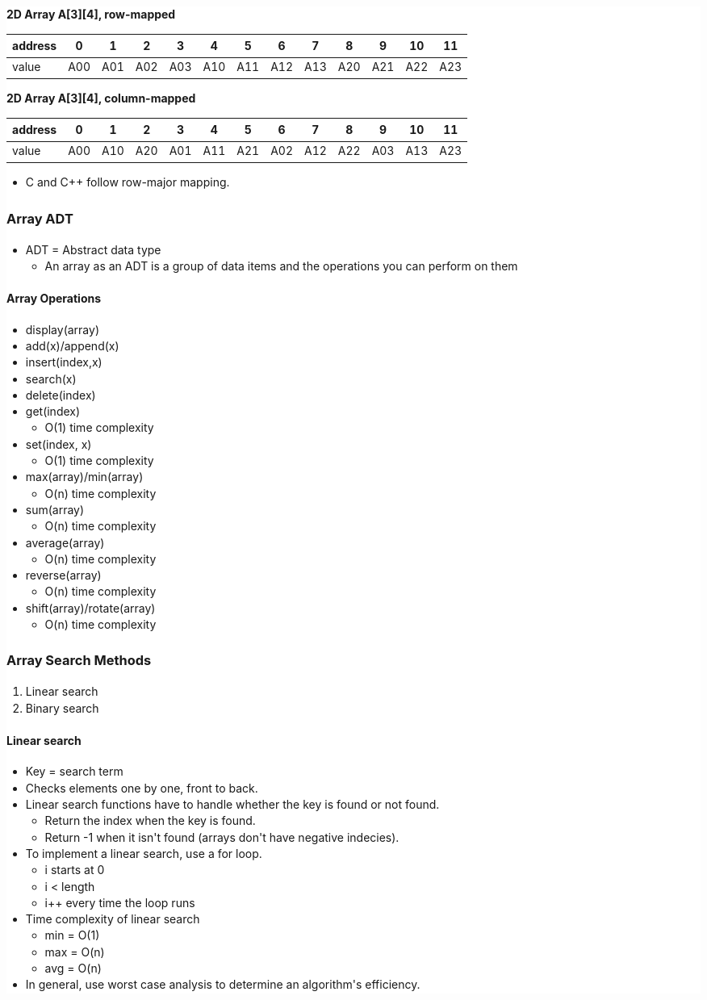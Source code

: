 __2D Array A[3][4], row-mapped__

| address | 0   | 1   | 2   | 3   | 4   | 5   | 6   | 7   | 8   | 9   | 10  | 11  |
|---------|-----|-----|-----|-----|-----|-----|-----|-----|-----|-----|-----|-----|
| value   | A00 | A01 | A02 | A03 | A10 | A11 | A12 | A13 | A20 | A21 | A22 | A23 |


__2D Array A[3][4], column-mapped__

| address | 0   | 1   | 2   | 3   | 4   | 5   | 6   | 7   | 8   | 9   | 10  | 11  |
|---------|-----|-----|-----|-----|-----|-----|-----|-----|-----|-----|-----|-----|
| value   | A00 | A10 | A20 | A01 | A11 | A21 | A02 | A12 | A22 | A03 | A13 | A23 |


- C and C++ follow row-major mapping.

### Array ADT
- ADT = Abstract data type
    - An array as an ADT is a group of data items and the operations you can perform on them

#### Array Operations
- display(array)
- add(x)/append(x)
- insert(index,x)
- search(x)
- delete(index)
- get(index)
  - O(1) time complexity
- set(index, x)
  - O(1) time complexity
- max(array)/min(array)
  - O(n) time complexity
- sum(array)
  - O(n) time complexity
- average(array)
  - O(n) time complexity
- reverse(array)
  - O(n) time complexity
- shift(array)/rotate(array)
  - O(n) time complexity

### Array Search Methods

1. Linear search
2. Binary search

#### Linear search

- Key = search term
- Checks elements one by one, front to back.
- Linear search functions have to handle whether the key is found or not found.
  - Return the index when the key is found.
  - Return -1 when it isn't found (arrays don't have negative indecies).
- To implement a linear search, use a for loop.
    - i starts at 0
    - i < length
    - i++ every time the loop runs
- Time complexity of linear search
    - min = O(1)
    - max = O(n)
    - avg = O(n)
- In general, use worst case analysis to determine an algorithm's efficiency.

